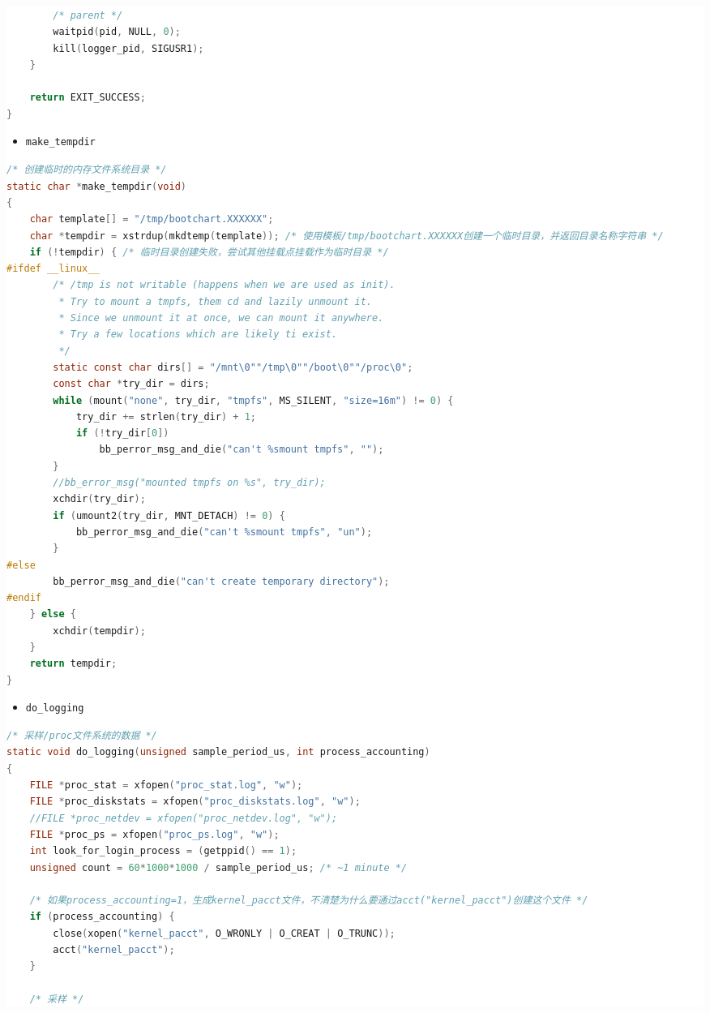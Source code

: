 ```C
		/* parent */
		waitpid(pid, NULL, 0);
		kill(logger_pid, SIGUSR1);
	}

	return EXIT_SUCCESS;
}
```

+ `make_tempdir`
```C
/* 创建临时的内存文件系统目录 */
static char *make_tempdir(void)
{
	char template[] = "/tmp/bootchart.XXXXXX";
	char *tempdir = xstrdup(mkdtemp(template)); /* 使用模板/tmp/bootchart.XXXXXX创建一个临时目录，并返回目录名称字符串 */
	if (!tempdir) { /* 临时目录创建失败，尝试其他挂载点挂载作为临时目录 */
#ifdef __linux__
		/* /tmp is not writable (happens when we are used as init).
		 * Try to mount a tmpfs, them cd and lazily unmount it.
		 * Since we unmount it at once, we can mount it anywhere.
		 * Try a few locations which are likely ti exist.
		 */
		static const char dirs[] = "/mnt\0""/tmp\0""/boot\0""/proc\0";
		const char *try_dir = dirs;
		while (mount("none", try_dir, "tmpfs", MS_SILENT, "size=16m") != 0) {
			try_dir += strlen(try_dir) + 1;
			if (!try_dir[0])
				bb_perror_msg_and_die("can't %smount tmpfs", "");
		}
		//bb_error_msg("mounted tmpfs on %s", try_dir);
		xchdir(try_dir);
		if (umount2(try_dir, MNT_DETACH) != 0) {
			bb_perror_msg_and_die("can't %smount tmpfs", "un");
		}
#else
		bb_perror_msg_and_die("can't create temporary directory");
#endif
	} else {
		xchdir(tempdir);
	}
	return tempdir;
}
```

+ `do_logging`
```C
/* 采样/proc文件系统的数据 */
static void do_logging(unsigned sample_period_us, int process_accounting)
{
	FILE *proc_stat = xfopen("proc_stat.log", "w");
	FILE *proc_diskstats = xfopen("proc_diskstats.log", "w");
	//FILE *proc_netdev = xfopen("proc_netdev.log", "w");
	FILE *proc_ps = xfopen("proc_ps.log", "w");
	int look_for_login_process = (getppid() == 1);
	unsigned count = 60*1000*1000 / sample_period_us; /* ~1 minute */

	/* 如果process_accounting=1，生成kernel_pacct文件，不清楚为什么要通过acct("kernel_pacct")创建这个文件 */
	if (process_accounting) {
		close(xopen("kernel_pacct", O_WRONLY | O_CREAT | O_TRUNC));
		acct("kernel_pacct");
	}

	/* 采样 */
```